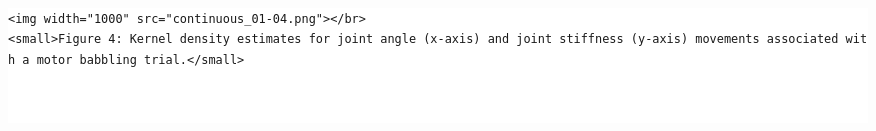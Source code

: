 	<img width="1000" src="continuous_01-04.png"></br>
	<small>Figure 4: Kernel density estimates for joint angle (x-axis) and joint stiffness (y-axis) movements associated with a motor babbling trial.</small>
</p>
</br>
</br>

<p align="center">